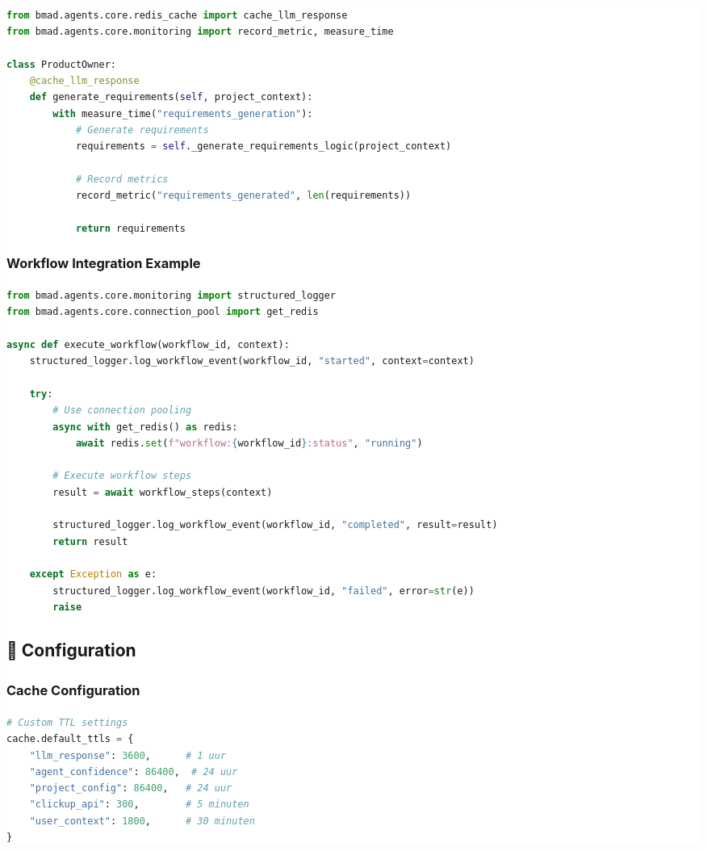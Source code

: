 ```python
from bmad.agents.core.redis_cache import cache_llm_response
from bmad.agents.core.monitoring import record_metric, measure_time

class ProductOwner:
    @cache_llm_response
    def generate_requirements(self, project_context):
        with measure_time("requirements_generation"):
            # Generate requirements
            requirements = self._generate_requirements_logic(project_context)
            
            # Record metrics
            record_metric("requirements_generated", len(requirements))
            
            return requirements
```

### **Workflow Integration Example**

```python
from bmad.agents.core.monitoring import structured_logger
from bmad.agents.core.connection_pool import get_redis

async def execute_workflow(workflow_id, context):
    structured_logger.log_workflow_event(workflow_id, "started", context=context)
    
    try:
        # Use connection pooling
        async with get_redis() as redis:
            await redis.set(f"workflow:{workflow_id}:status", "running")
        
        # Execute workflow steps
        result = await workflow_steps(context)
        
        structured_logger.log_workflow_event(workflow_id, "completed", result=result)
        return result
        
    except Exception as e:
        structured_logger.log_workflow_event(workflow_id, "failed", error=str(e))
        raise
```

## 🔧 **Configuration**

### **Cache Configuration**

```python
# Custom TTL settings
cache.default_ttls = {
    "llm_response": 3600,      # 1 uur
    "agent_confidence": 86400,  # 24 uur
    "project_config": 86400,   # 24 uur
    "clickup_api": 300,        # 5 minuten
    "user_context": 1800,      # 30 minuten
}
```
